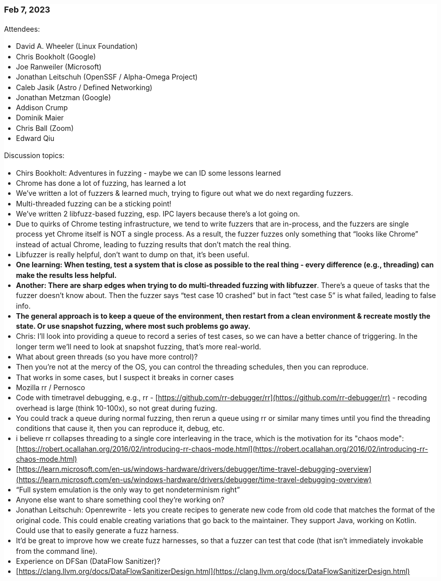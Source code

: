<h3>Feb 7, 2023</h3>


Attendees:



* David A. Wheeler (Linux Foundation)
* Chris Bookholt (Google)
* Joe Ranweiler (Microsoft)
* Jonathan Leitschuh (OpenSSF / Alpha-Omega Project)
* Caleb Jasik (Astro / Defined Networking)
* Jonathan Metzman (Google)
* Addison Crump
* Dominik Maier
* Chris Ball (Zoom)
* Edward Qiu

Discussion topics:



* Chirs Bookholt: Adventures in fuzzing - maybe we can ID some lessons learned
* Chrome has done a lot of fuzzing, has learned a lot
* We’ve written a lot of fuzzers & learned much, trying to figure out what we do next regarding fuzzers.
* Multi-threaded fuzzing can be a sticking point!
* We’ve written 2 libfuzz-based fuzzing, esp. IPC layers because there’s a lot going on.
* Due to quirks of Chrome testing infrastructure, we tend to write fuzzers that are in-process, and the fuzzers are single process yet Chrome itself is NOT a single process. As a result, the fuzzer fuzzes only something that “looks like Chrome” instead of actual Chrome, leading to fuzzing results that don’t match the real thing.
* Libfuzzer is really helpful, don’t want to dump on that, it’s been useful.
* **One learning: When testing, test a system that is close as possible to the real thing - every difference (e.g., threading) can make the results less helpful.**
* **Another: There are sharp edges when trying to do multi-threaded fuzzing with libfuzzer**. There’s a queue of tasks that the fuzzer doesn’t know about. Then the fuzzer says “test case 10 crashed” but in fact “test case 5” is what failed, leading to false info.
* **The general approach is to keep a queue of the environment, then restart from a clean environment & recreate mostly the state. Or use snapshot fuzzing, where most such problems go away.**
* Chris: I’ll look into providing a queue to record a series of test cases, so we can have a better chance of triggering. In the longer term we’ll need to look at snapshot fuzzing, that’s more real-world.
* What about green threads (so you have more control)?
* Then you’re not at the mercy of the OS, you can control the threading schedules, then you can reproduce.
* That works in some cases, but I suspect it breaks in corner cases
* Mozilla rr /  Pernosco
* Code with timetravel debugging, e.g., rr - [https://github.com/rr-debugger/rr](https://github.com/rr-debugger/rr) - recoding overhead is large (think 10-100x), so not great during fuzing.
* You could track a queue during normal fuzzing, then rerun a queue using rr or similar many times until you find the threading conditions that cause it, then you can reproduce it, debug, etc.
* i believe rr collapses threading to a single core interleaving in the trace, which is the motivation for its "chaos mode": [https://robert.ocallahan.org/2016/02/introducing-rr-chaos-mode.html](https://robert.ocallahan.org/2016/02/introducing-rr-chaos-mode.html)
* [https://learn.microsoft.com/en-us/windows-hardware/drivers/debugger/time-travel-debugging-overview](https://learn.microsoft.com/en-us/windows-hardware/drivers/debugger/time-travel-debugging-overview)
* “Full system emulation is the only way to get nondeterminism right”
* Anyone else want to share something cool they’re working on?
* Jonathan Leitschuh: Openrewrite - lets you create recipes to generate new code from old code that matches the format of the original code. This could enable creating variations that go back to the maintainer. They support Java, working on Kotlin. Could use that to easily generate a fuzz harness.
* It’d be great to improve how we create fuzz harnesses, so that a fuzzer can test that code (that isn’t immediately invokable from the command line).
* Experience on DFSan (DataFlow Sanitizer)?
* [https://clang.llvm.org/docs/DataFlowSanitizerDesign.html](https://clang.llvm.org/docs/DataFlowSanitizerDesign.html) 